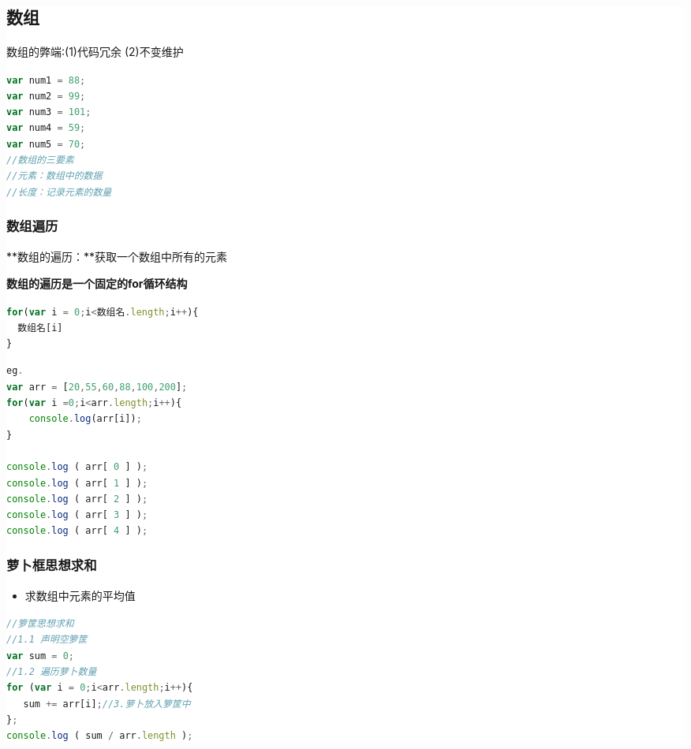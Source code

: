 ## 数组

数组的弊端:(1)代码冗余  (2)不变维护

```javascript
var num1 = 88;
var num2 = 99;
var num3 = 101;
var num4 = 59;
var num5 = 70;
//数组的三要素
//元素：数组中的数据
//长度：记录元素的数量
```

### 数组遍历

   **数组的遍历：**获取一个数组中所有的元素

**数组的遍历是一个固定的for循环结构**

```javascript
for(var i = 0;i<数组名.length;i++){
  数组名[i]
}
```

```javascript
eg.
var arr = [20,55,60,88,100,200];
for(var i =0;i<arr.length;i++){
    console.log(arr[i]);
}

console.log ( arr[ 0 ] );
console.log ( arr[ 1 ] );
console.log ( arr[ 2 ] );
console.log ( arr[ 3 ] );
console.log ( arr[ 4 ] );
```

### 萝卜框思想求和



- 求数组中元素的平均值

```javascript
//箩筐思想求和
//1.1 声明空箩筐
var sum = 0;
//1.2 遍历萝卜数量
for (var i = 0;i<arr.length;i++){
   sum += arr[i];//3.萝卜放入箩筐中
};
console.log ( sum / arr.length );
```
